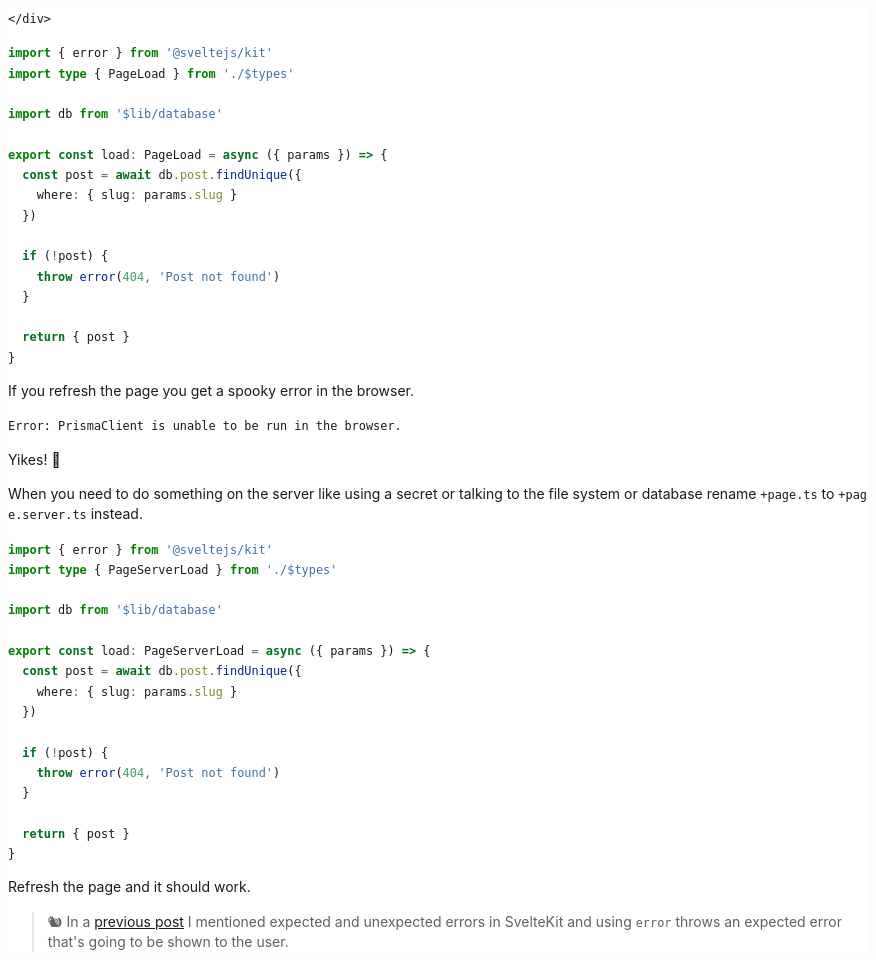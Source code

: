 ```html:routes/posts/[slug]/+page.svelte showLineNumbers
</div>
```

```ts:routes/posts/[slug]/+page.ts showLineNumbers
import { error } from '@sveltejs/kit'
import type { PageLoad } from './$types'

import db from '$lib/database'

export const load: PageLoad = async ({ params }) => {
  const post = await db.post.findUnique({
    where: { slug: params.slug }
  })

  if (!post) {
    throw error(404, 'Post not found')
  }

  return { post }
}
```

If you refresh the page you get a spooky error in the browser.

```shell:error
Error: PrismaClient is unable to be run in the browser.
```

Yikes! 💩

When you need to do something on the server like using a secret or talking to the file system or database rename `+page.ts` to `+page.server.ts` instead.

```ts:routes/posts/[slug]/+page.server.ts showLineNumbers
import { error } from '@sveltejs/kit'
import type { PageServerLoad } from './$types'

import db from '$lib/database'

export const load: PageServerLoad = async ({ params }) => {
  const post = await db.post.findUnique({
    where: { slug: params.slug }
  })

  if (!post) {
    throw error(404, 'Post not found')
  }

  return { post }
}
```

Refresh the page and it should work.

> 🐿️ In a [previous post](https://joyofcode.xyz/sveltekit-routing) I mentioned expected and unexpected errors in SvelteKit and using `error` throws an expected error that's going to be shown to the user.
